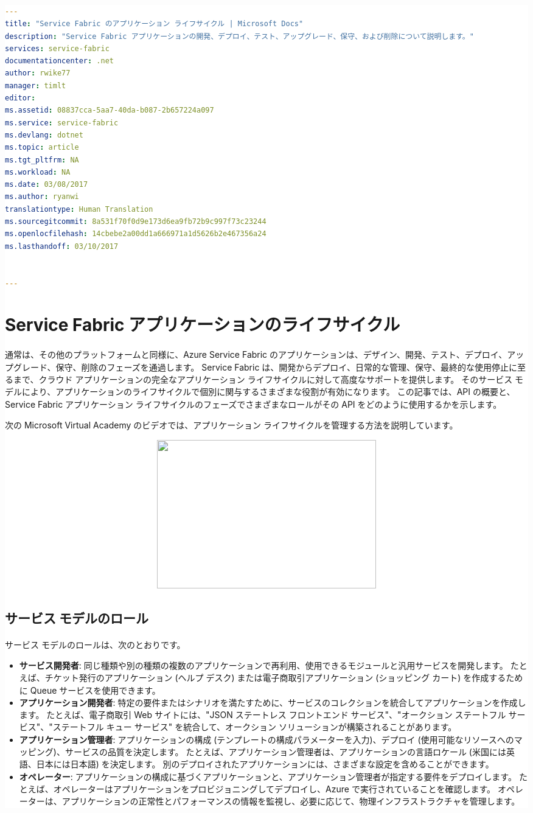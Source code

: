 ```yaml
---
title: "Service Fabric のアプリケーション ライフサイクル | Microsoft Docs"
description: "Service Fabric アプリケーションの開発、デプロイ、テスト、アップグレード、保守、および削除について説明します。"
services: service-fabric
documentationcenter: .net
author: rwike77
manager: timlt
editor: 
ms.assetid: 08837cca-5aa7-40da-b087-2b657224a097
ms.service: service-fabric
ms.devlang: dotnet
ms.topic: article
ms.tgt_pltfrm: NA
ms.workload: NA
ms.date: 03/08/2017
ms.author: ryanwi
translationtype: Human Translation
ms.sourcegitcommit: 8a531f70f0d9e173d6ea9fb72b9c997f73c23244
ms.openlocfilehash: 14cbebe2a00dd1a666971a1d5626b2e467356a24
ms.lasthandoff: 03/10/2017


---
```

# <a name="service-fabric-application-lifecycle"></a>Service Fabric アプリケーションのライフサイクル
通常は、その他のプラットフォームと同様に、Azure Service Fabric のアプリケーションは、デザイン、開発、テスト、デプロイ、アップグレード、保守、削除のフェーズを通過します。 Service Fabric は、開発からデプロイ、日常的な管理、保守、最終的な使用停止に至るまで、クラウド アプリケーションの完全なアプリケーション ライフサイクルに対して高度なサポートを提供します。 そのサービス モデルにより、アプリケーションのライフサイクルで個別に関与するさまざまな役割が有効になります。 この記事では、API の概要と、Service Fabric アプリケーション ライフサイクルのフェーズでさまざまなロールがその API をどのように使用するかを示します。

次の Microsoft Virtual Academy のビデオでは、アプリケーション ライフサイクルを管理する方法を説明しています。<center><a target="_blank" href="https://mva.microsoft.com/en-US/training-courses/building-microservices-applications-on-azure-service-fabric-16747?l=My3Ka56yC_6106218965">
<img src="./media/service-fabric-application-lifecycle/AppLifecycleVid.png" WIDTH="360" HEIGHT="244">
</a></center>

## <a name="service-model-roles"></a>サービス モデルのロール
サービス モデルのロールは、次のとおりです。

* **サービス開発者**: 同じ種類や別の種類の複数のアプリケーションで再利用、使用できるモジュールと汎用サービスを開発します。 たとえば、チケット発行のアプリケーション (ヘルプ デスク) または電子商取引アプリケーション (ショッピング カート) を作成するために Queue サービスを使用できます。
* **アプリケーション開発者**: 特定の要件またはシナリオを満たすために、サービスのコレクションを統合してアプリケーションを作成します。 たとえば、電子商取引 Web サイトには、"JSON ステートレス フロントエンド サービス"、"オークション ステートフル サービス"、"ステートフル キュー サービス" を統合して、オークション ソリューションが構築されることがあります。
* **アプリケーション管理者**: アプリケーションの構成 (テンプレートの構成パラメーターを入力)、デプロイ (使用可能なリソースへのマッピング)、サービスの品質を決定します。 たとえば、アプリケーション管理者は、アプリケーションの言語ロケール (米国には英語、日本には日本語) を決定します。 別のデプロイされたアプリケーションには、さまざまな設定を含めることができます。
* **オペレーター**: アプリケーションの構成に基づくアプリケーションと、アプリケーション管理者が指定する要件をデプロイします。 たとえば、オペレーターはアプリケーションをプロビジョニングしてデプロイし、Azure で実行されていることを確認します。 オペレーターは、アプリケーションの正常性とパフォーマンスの情報を監視し、必要に応じて、物理インフラストラクチャを管理します。

